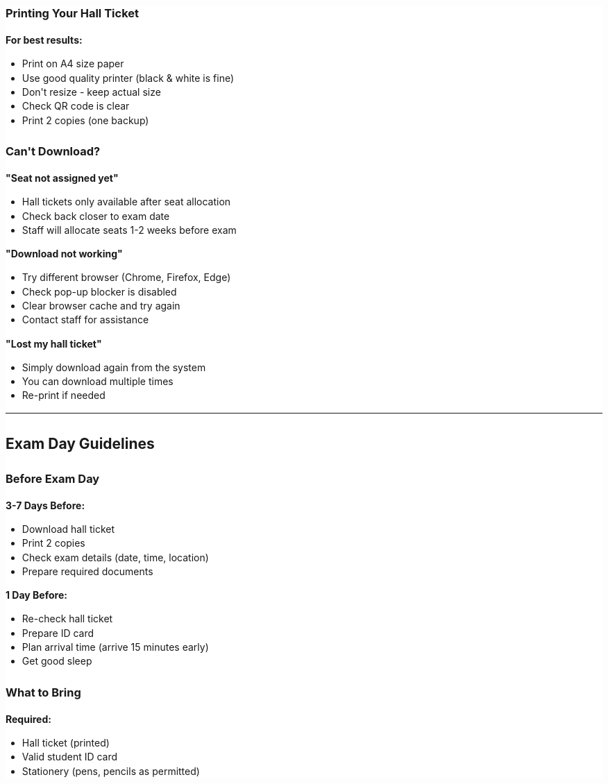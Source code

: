 ### Printing Your Hall Ticket

**For best results:**
- Print on A4 size paper
- Use good quality printer (black & white is fine)
- Don't resize - keep actual size
- Check QR code is clear
- Print 2 copies (one backup)

### Can't Download?

**"Seat not assigned yet"**

- Hall tickets only available after seat allocation
- Check back closer to exam date
- Staff will allocate seats 1-2 weeks before exam

**"Download not working"**

- Try different browser (Chrome, Firefox, Edge)
- Check pop-up blocker is disabled
- Clear browser cache and try again
- Contact staff for assistance

**"Lost my hall ticket"**

- Simply download again from the system
- You can download multiple times
- Re-print if needed

---

## Exam Day Guidelines

### Before Exam Day

**3-7 Days Before:**
- Download hall ticket
- Print 2 copies
- Check exam details (date, time, location)
- Prepare required documents

**1 Day Before:**
- Re-check hall ticket
- Prepare ID card
- Plan arrival time (arrive 15 minutes early)
- Get good sleep

### What to Bring

**Required:**
- Hall ticket (printed)
- Valid student ID card
- Stationery (pens, pencils as permitted)

